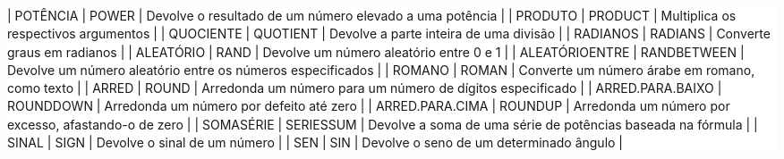 | POTÊNCIA                              | POWER                           | Devolve o resultado de um número elevado a uma potência                                                                                                                                                                                                                                                                                                                |
| PRODUTO                               | PRODUCT                         | Multiplica os respectivos argumentos                                                                                                                                                                                                                                                                                                                                   |
| QUOCIENTE                             | QUOTIENT                        | Devolve a parte inteira de uma divisão                                                                                                                                                                                                                                                                                                                                 |
| RADIANOS                              | RADIANS                         | Converte graus em radianos                                                                                                                                                                                                                                                                                                                                             |
| ALEATÓRIO                             | RAND                            | Devolve um número aleatório entre 0 e 1                                                                                                                                                                                                                                                                                                                                |
| ALEATÓRIOENTRE                        | RANDBETWEEN                     | Devolve um número aleatório entre os números especificados                                                                                                                                                                                                                                                                                                             |
| ROMANO                                | ROMAN                           | Converte um número árabe em romano, como texto                                                                                                                                                                                                                                                                                                                         |
| ARRED                                 | ROUND                           | Arredonda um número para um número de dígitos especificado                                                                                                                                                                                                                                                                                                             |
| ARRED.PARA.BAIXO                      | ROUNDDOWN                       | Arredonda um número por defeito até zero                                                                                                                                                                                                                                                                                                                               |
| ARRED.PARA.CIMA                       | ROUNDUP                         | Arredonda um número por excesso, afastando-o de zero                                                                                                                                                                                                                                                                                                                   |
| SOMASÉRIE                             | SERIESSUM                       | Devolve a soma de uma série de potências baseada na fórmula                                                                                                                                                                                                                                                                                                            |
| SINAL                                 | SIGN                            | Devolve o sinal de um número                                                                                                                                                                                                                                                                                                                                           |
| SEN                                   | SIN                             | Devolve o seno de um determinado ângulo                                                                                                                                                                                                                                                                                                                                |